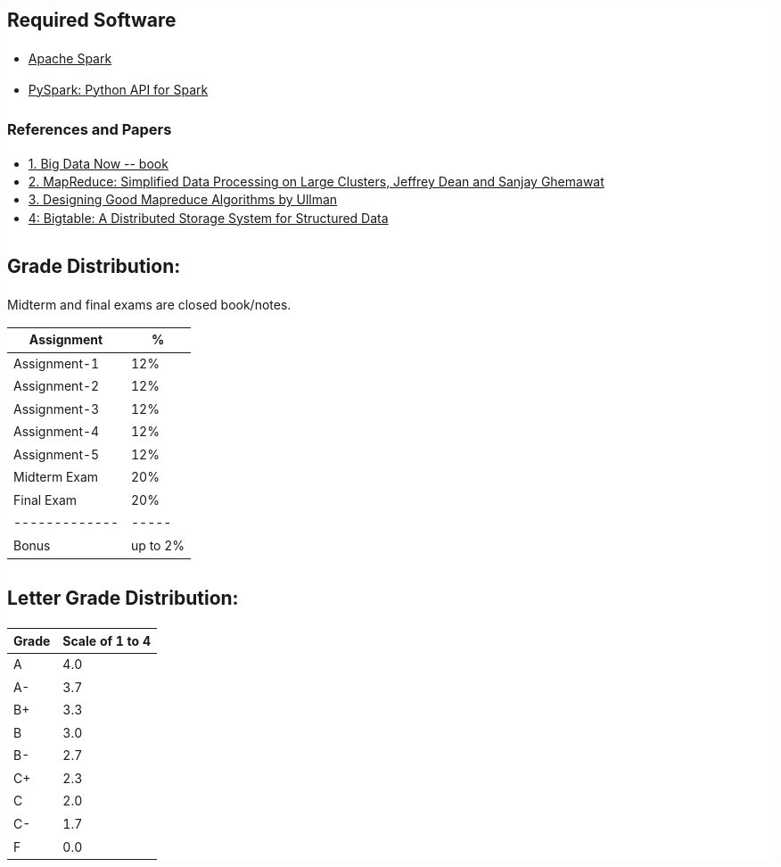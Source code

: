 
## Required Software

* [Apache Spark](http://spark.apache.org)

* [PySpark: Python API for Spark](http://spark.apache.org/docs/latest/api/python/index.html)



### References and Papers


* [1. Big Data Now -- book](http://www.oreilly.com/data/free/files/bigdatanow2013.pdf)
* [2. MapReduce: Simplified Data Processing on Large Clusters, Jeffrey Dean and Sanjay Ghemawat](https://github.com/mahmoudparsian/big-data-mapreduce-course/tree/master/slides/mapreduce/MapReduce_Simplified_Data_Processing_on_Large_Clusters_by_Jeff_Dean.pdf)
* [3. Designing Good Mapreduce Algorithms by Ullman](https://github.com/mahmoudparsian/big-data-mapreduce-course/tree/master/slides/mapreduce/Designing-Good-MapReduce-Algorithms-Ullman-2012.pdf)
* [4: Bigtable: A Distributed Storage System for Structured Data](https://github.com/mahmoudparsian/big-data-mapreduce-course/tree/master/slides/mapreduce/Bigtable_A_Distributed_Storage_System_for_Structured_Data.pdf)


## Grade Distribution:

Midterm and final exams are closed book/notes.


  Assignment   | %    
  -------------|----
  Assignment-1 | 12%     
  Assignment-2 | 12%     
  Assignment-3 | 12%     
  Assignment-4 | 12%     
  Assignment-5 | 12%     
  Midterm Exam | 20%     
  Final Exam   | 20%  
  -------------|-----
  Bonus        | up to 2%   


## Letter Grade Distribution:


Grade | Scale of 1 to 4
------|----------------
A     | 4.0
A-    | 3.7
B+    | 3.3
B     | 3.0
B-    | 2.7
C+    | 2.3
C     | 2.0
C-    | 1.7
F     | 0.0
